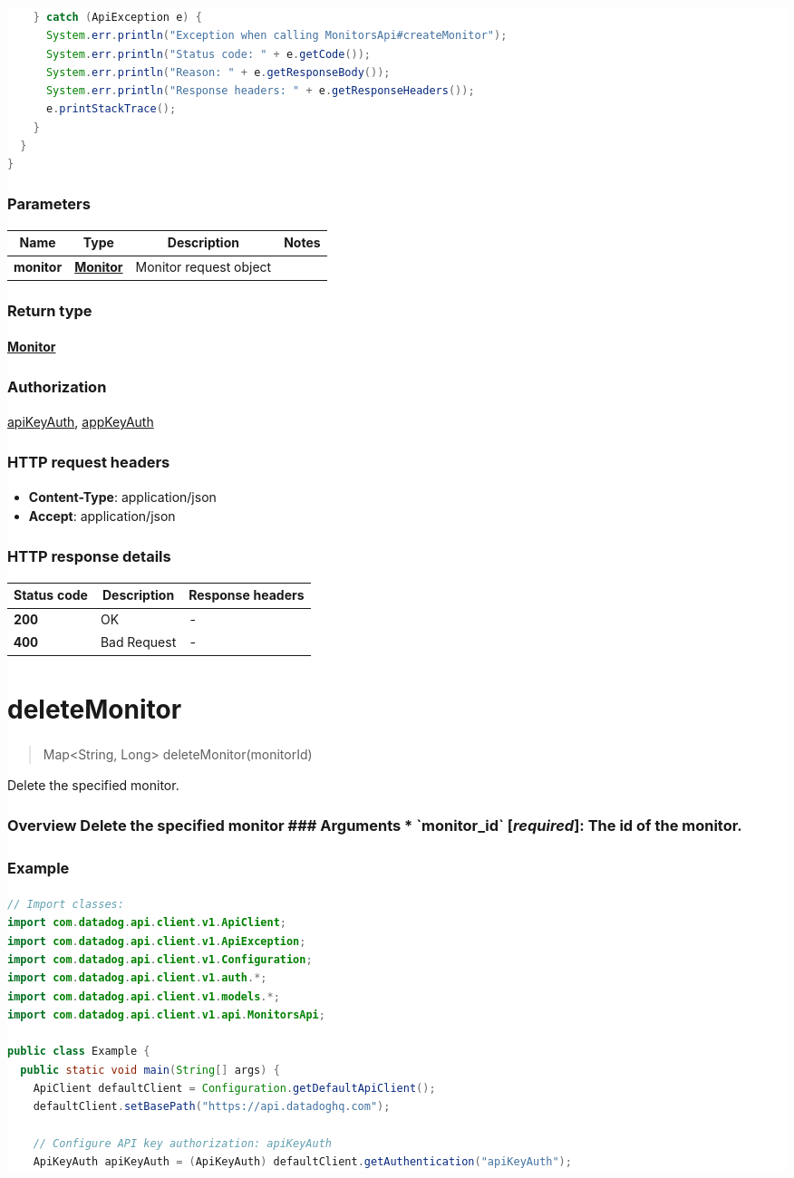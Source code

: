 ```java
    } catch (ApiException e) {
      System.err.println("Exception when calling MonitorsApi#createMonitor");
      System.err.println("Status code: " + e.getCode());
      System.err.println("Reason: " + e.getResponseBody());
      System.err.println("Response headers: " + e.getResponseHeaders());
      e.printStackTrace();
    }
  }
}
```

### Parameters

Name | Type | Description  | Notes
------------- | ------------- | ------------- | -------------
 **monitor** | [**Monitor**](Monitor.md)| Monitor request object |

### Return type

[**Monitor**](Monitor.md)

### Authorization

[apiKeyAuth](../README.md#apiKeyAuth), [appKeyAuth](../README.md#appKeyAuth)

### HTTP request headers

 - **Content-Type**: application/json
 - **Accept**: application/json

### HTTP response details
| Status code | Description | Response headers |
|-------------|-------------|------------------|
**200** | OK |  -  |
**400** | Bad Request |  -  |

<a name="deleteMonitor"></a>
# **deleteMonitor**
> Map&lt;String, Long&gt; deleteMonitor(monitorId)

Delete the specified monitor.

### Overview Delete the specified monitor ### Arguments * **&#x60;monitor_id&#x60;** [*required*]: The id of the monitor.

### Example
```java
// Import classes:
import com.datadog.api.client.v1.ApiClient;
import com.datadog.api.client.v1.ApiException;
import com.datadog.api.client.v1.Configuration;
import com.datadog.api.client.v1.auth.*;
import com.datadog.api.client.v1.models.*;
import com.datadog.api.client.v1.api.MonitorsApi;

public class Example {
  public static void main(String[] args) {
    ApiClient defaultClient = Configuration.getDefaultApiClient();
    defaultClient.setBasePath("https://api.datadoghq.com");
    
    // Configure API key authorization: apiKeyAuth
    ApiKeyAuth apiKeyAuth = (ApiKeyAuth) defaultClient.getAuthentication("apiKeyAuth");
```